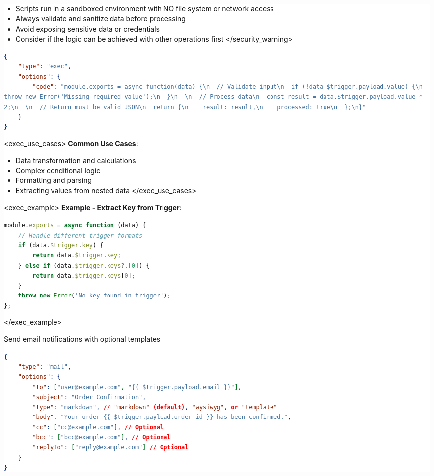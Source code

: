 - Scripts run in a sandboxed environment with NO file system or network access
- Always validate and sanitize data before processing
- Avoid exposing sensitive data or credentials
- Consider if the logic can be achieved with other operations first
</security_warning>

```json
{
	"type": "exec",
	"options": {
		"code": "module.exports = async function(data) {\n  // Validate input\n  if (!data.$trigger.payload.value) {\n    throw new Error('Missing required value');\n  }\n  \n  // Process data\n  const result = data.$trigger.payload.value * 2;\n  \n  // Return must be valid JSON\n  return {\n    result: result,\n    processed: true\n  };\n}"
	}
}
```

<exec_use_cases>
**Common Use Cases**:

- Data transformation and calculations
- Complex conditional logic
- Formatting and parsing
- Extracting values from nested data
</exec_use_cases>

<exec_example>
**Example - Extract Key from Trigger**:

```javascript
module.exports = async function (data) {
	// Handle different trigger formats
	if (data.$trigger.key) {
		return data.$trigger.key;
	} else if (data.$trigger.keys?.[0]) {
		return data.$trigger.keys[0];
	}
	throw new Error('No key found in trigger');
};
```
</exec_example>
</exec>

<mail>
Send email notifications with optional templates

```json
{
	"type": "mail",
	"options": {
		"to": ["user@example.com", "{{ $trigger.payload.email }}"],
		"subject": "Order Confirmation",
		"type": "markdown", // "markdown" (default), "wysiwyg", or "template"
		"body": "Your order {{ $trigger.payload.order_id }} has been confirmed.",
		"cc": ["cc@example.com"], // Optional
		"bcc": ["bcc@example.com"], // Optional
		"replyTo": ["reply@example.com"] // Optional
	}
}
```
